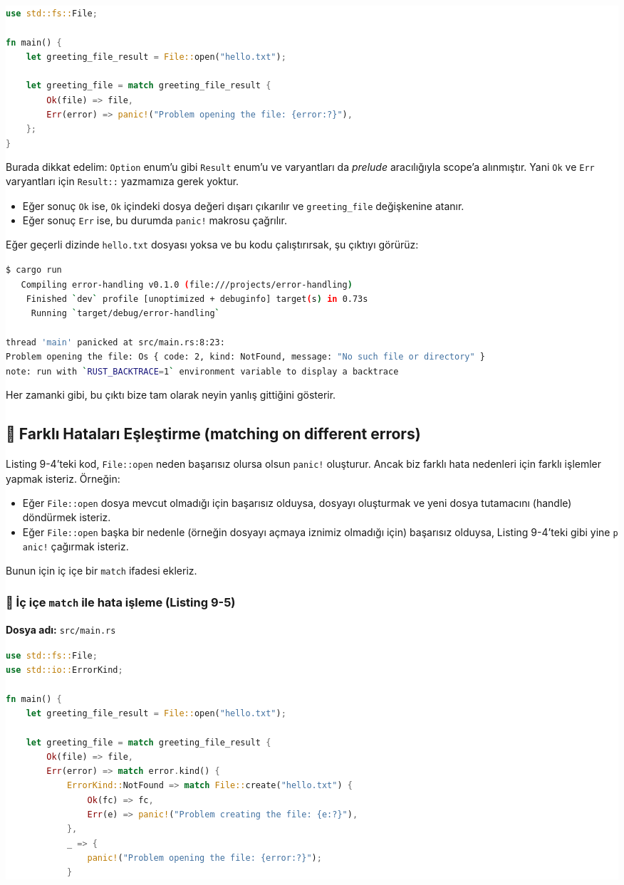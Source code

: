 ```rust
use std::fs::File;

fn main() {
    let greeting_file_result = File::open("hello.txt");

    let greeting_file = match greeting_file_result {
        Ok(file) => file,
        Err(error) => panic!("Problem opening the file: {error:?}"),
    };
}
```

Burada dikkat edelim: `Option` enum’u gibi `Result` enum’u ve varyantları da *prelude* aracılığıyla scope’a alınmıştır. Yani `Ok` ve `Err` varyantları için `Result::` yazmamıza gerek yoktur.

* Eğer sonuç `Ok` ise, `Ok` içindeki dosya değeri dışarı çıkarılır ve `greeting_file` değişkenine atanır.
* Eğer sonuç `Err` ise, bu durumda `panic!` makrosu çağrılır.

Eğer geçerli dizinde `hello.txt` dosyası yoksa ve bu kodu çalıştırırsak, şu çıktıyı görürüz:

```bash
$ cargo run
   Compiling error-handling v0.1.0 (file:///projects/error-handling)
    Finished `dev` profile [unoptimized + debuginfo] target(s) in 0.73s
     Running `target/debug/error-handling`

thread 'main' panicked at src/main.rs:8:23:
Problem opening the file: Os { code: 2, kind: NotFound, message: "No such file or directory" }
note: run with `RUST_BACKTRACE=1` environment variable to display a backtrace
```

Her zamanki gibi, bu çıktı bize tam olarak neyin yanlış gittiğini gösterir.
## 🔀 Farklı Hataları Eşleştirme (matching on different errors)

Listing 9-4’teki kod, `File::open` neden başarısız olursa olsun `panic!` oluşturur. Ancak biz farklı hata nedenleri için farklı işlemler yapmak isteriz. Örneğin:

* Eğer `File::open` dosya mevcut olmadığı için başarısız olduysa, dosyayı oluşturmak ve yeni dosya tutamacını (handle) döndürmek isteriz.
* Eğer `File::open` başka bir nedenle (örneğin dosyayı açmaya iznimiz olmadığı için) başarısız olduysa, Listing 9-4’teki gibi yine `panic!` çağırmak isteriz.

Bunun için iç içe bir `match` ifadesi ekleriz.

### 📂 İç içe `match` ile hata işleme (Listing 9-5)

**Dosya adı:** `src/main.rs`

```rust
use std::fs::File;
use std::io::ErrorKind;

fn main() {
    let greeting_file_result = File::open("hello.txt");

    let greeting_file = match greeting_file_result {
        Ok(file) => file,
        Err(error) => match error.kind() {
            ErrorKind::NotFound => match File::create("hello.txt") {
                Ok(fc) => fc,
                Err(e) => panic!("Problem creating the file: {e:?}"),
            },
            _ => {
                panic!("Problem opening the file: {error:?}");
            }
```